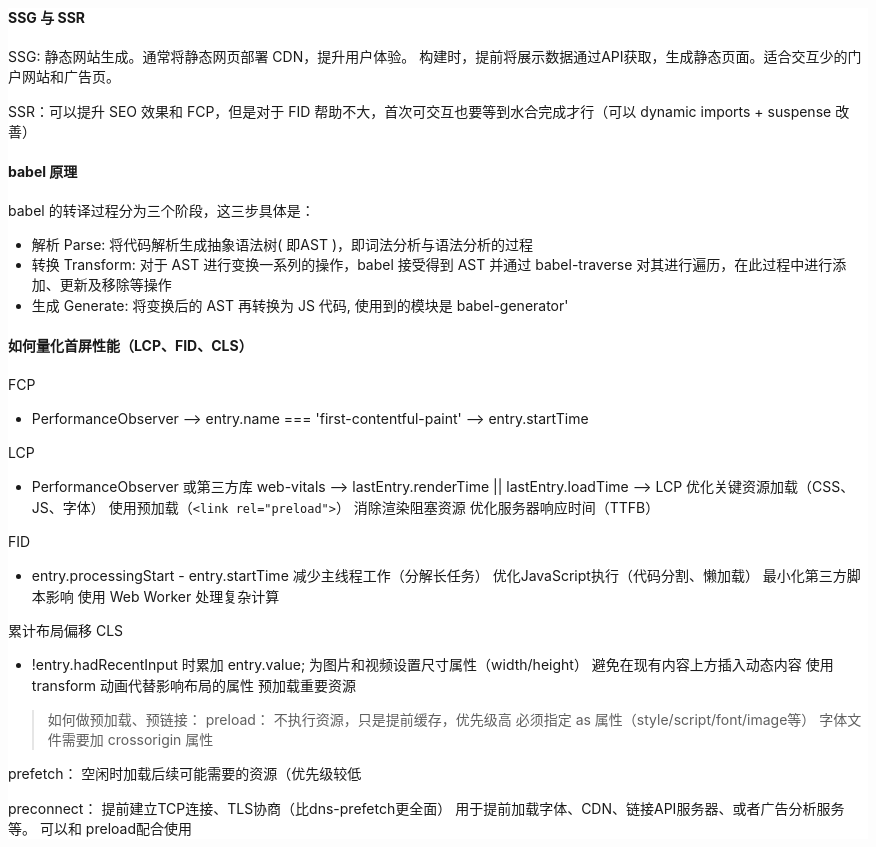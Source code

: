#### SSG 与 SSR

SSG: 静态网站生成。通常将静态网页部署 CDN，提升用户体验。
构建时，提前将展示数据通过API获取，生成静态页面。适合交互少的门户网站和广告页。

SSR：可以提升 SEO 效果和 FCP，但是对于 FID 帮助不大，首次可交互也要等到水合完成才行（可以 dynamic imports + suspense 改善）

#### babel 原理

babel 的转译过程分为三个阶段，这三步具体是：

- 解析 Parse: 将代码解析生成抽象语法树( 即AST )，即词法分析与语法分析的过程
- 转换 Transform: 对于 AST 进行变换一系列的操作，babel 接受得到 AST 并通过 babel-traverse 对其进行遍历，在此过程中进行添加、更新及移除等操作
- 生成 Generate: 将变换后的 AST 再转换为 JS 代码, 使用到的模块是 babel-generator'

#### 如何量化首屏性能（LCP、FID、CLS）

FCP

- PerformanceObserver --> entry.name === 'first-contentful-paint' --> entry.startTime

LCP

- PerformanceObserver 或第三方库 web-vitals --> lastEntry.renderTime || lastEntry.loadTime --> LCP
  优化关键资源加载（CSS、JS、字体）
  使用预加载（`<link rel="preload">`）
  消除渲染阻塞资源
  优化服务器响应时间（TTFB）

FID

- entry.processingStart - entry.startTime
  减少主线程工作（分解长任务）
  优化JavaScript执行（代码分割、懒加载）
  最小化第三方脚本影响
  使用 Web Worker 处理复杂计算

累计布局偏移 CLS

- !entry.hadRecentInput 时累加 entry.value;
  为图片和视频设置尺寸属性（width/height）
  避免在现有内容上方插入动态内容
  使用 transform 动画代替影响布局的属性
  预加载重要资源

> 如何做预加载、预链接：
> preload：
> 不执行资源，只是提前缓存，优先级高
> 必须指定 as 属性（style/script/font/image等）
> 字体文件需要加 crossorigin 属性

prefetch：
空闲时加载后续可能需要的资源（优先级较低

preconnect：
提前建立TCP连接、TLS协商（比dns-prefetch更全面）
用于提前加载字体、CDN、链接API服务器、或者广告分析服务等。
可以和 preload配合使用
